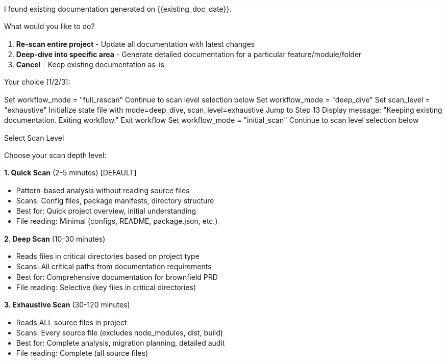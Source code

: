 <ask>I found existing documentation generated on {{existing_doc_date}}.

What would you like to do?

1. **Re-scan entire project** - Update all documentation with latest changes
2. **Deep-dive into specific area** - Generate detailed documentation for a particular feature/module/folder
3. **Cancel** - Keep existing documentation as-is

Your choice [1/2/3]:
</ask>

  <check if="user selects 1">
    <action>Set workflow_mode = "full_rescan"</action>
    <action>Continue to scan level selection below</action>
  </check>

  <check if="user selects 2">
    <action>Set workflow_mode = "deep_dive"</action>
    <action>Set scan_level = "exhaustive"</action>
    <action>Initialize state file with mode=deep_dive, scan_level=exhaustive</action>
    <action>Jump to Step 13</action>
  </check>

  <check if="user selects 3">
    <action>Display message: "Keeping existing documentation. Exiting workflow."</action>
    <action>Exit workflow</action>
  </check>
</check>

<check if="index.md does not exist">
  <action>Set workflow_mode = "initial_scan"</action>
  <action>Continue to scan level selection below</action>
</check>

<action if="workflow_mode != deep_dive">Select Scan Level</action>

<check if="workflow_mode == initial_scan OR workflow_mode == full_rescan">
  <ask>Choose your scan depth level:

**1. Quick Scan** (2-5 minutes) [DEFAULT]

- Pattern-based analysis without reading source files
- Scans: Config files, package manifests, directory structure
- Best for: Quick project overview, initial understanding
- File reading: Minimal (configs, README, package.json, etc.)

**2. Deep Scan** (10-30 minutes)

- Reads files in critical directories based on project type
- Scans: All critical paths from documentation requirements
- Best for: Comprehensive documentation for brownfield PRD
- File reading: Selective (key files in critical directories)

**3. Exhaustive Scan** (30-120 minutes)

- Reads ALL source files in project
- Scans: Every source file (excludes node_modules, dist, build)
- Best for: Complete analysis, migration planning, detailed audit
- File reading: Complete (all source files)
